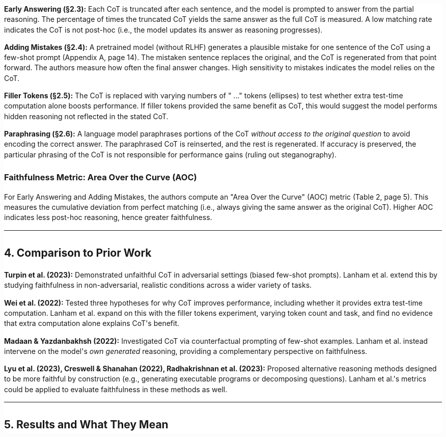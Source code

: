 **Early Answering (§2.3):**
Each CoT is truncated after each sentence, and the model is prompted to answer from the partial reasoning. The percentage of times the truncated CoT yields the same answer as the full CoT is measured. A low matching rate indicates the CoT is not post-hoc (i.e., the model updates its answer as reasoning progresses).

**Adding Mistakes (§2.4):**
A pretrained model (without RLHF) generates a plausible mistake for one sentence of the CoT using a few-shot prompt (Appendix A, page 14). The mistaken sentence replaces the original, and the CoT is regenerated from that point forward. The authors measure how often the final answer changes. High sensitivity to mistakes indicates the model relies on the CoT.

**Filler Tokens (§2.5):**
The CoT is replaced with varying numbers of " ..." tokens (ellipses) to test whether extra test-time computation alone boosts performance. If filler tokens provided the same benefit as CoT, this would suggest the model performs hidden reasoning not reflected in the stated CoT.

**Paraphrasing (§2.6):**
A language model paraphrases portions of the CoT *without access to the original question* to avoid encoding the correct answer. The paraphrased CoT is reinserted, and the rest is regenerated. If accuracy is preserved, the particular phrasing of the CoT is not responsible for performance gains (ruling out steganography).

### Faithfulness Metric: Area Over the Curve (AOC)

For Early Answering and Adding Mistakes, the authors compute an "Area Over the Curve" (AOC) metric (Table 2, page 5). This measures the cumulative deviation from perfect matching (i.e., always giving the same answer as the original CoT). Higher AOC indicates less post-hoc reasoning, hence greater faithfulness.

---

## 4. Comparison to Prior Work

**Turpin et al. (2023):** Demonstrated unfaithful CoT in adversarial settings (biased few-shot prompts). Lanham et al. extend this by studying faithfulness in non-adversarial, realistic conditions across a wider variety of tasks.

**Wei et al. (2022):** Tested three hypotheses for why CoT improves performance, including whether it provides extra test-time computation. Lanham et al. expand on this with the filler tokens experiment, varying token count and task, and find no evidence that extra computation alone explains CoT's benefit.

**Madaan & Yazdanbakhsh (2022):** Investigated CoT via counterfactual prompting of few-shot examples. Lanham et al. instead intervene on the model's *own generated* reasoning, providing a complementary perspective on faithfulness.

**Lyu et al. (2023), Creswell & Shanahan (2022), Radhakrishnan et al. (2023):** Proposed alternative reasoning methods designed to be more faithful by construction (e.g., generating executable programs or decomposing questions). Lanham et al.'s metrics could be applied to evaluate faithfulness in these methods as well.

---

## 5. Results and What They Mean
